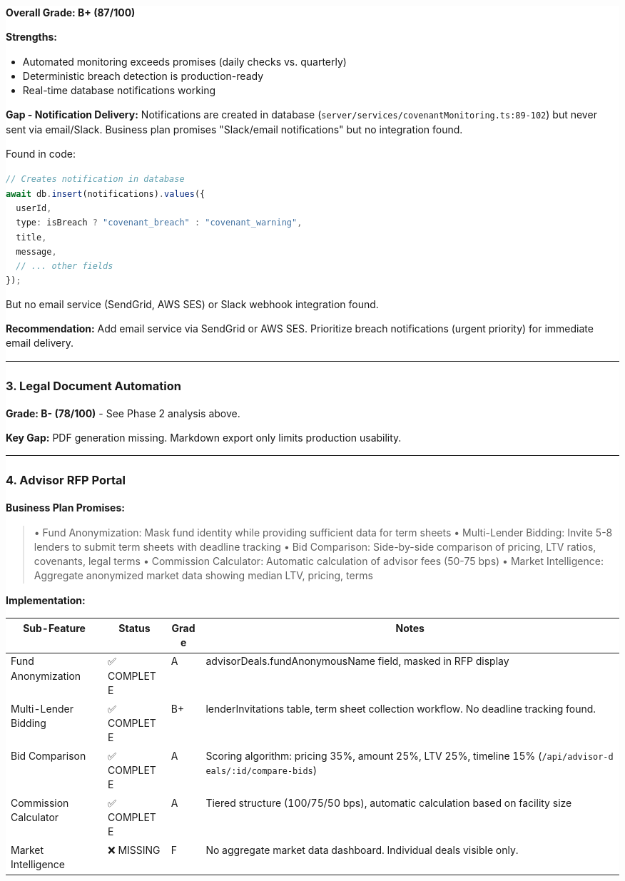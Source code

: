 **Overall Grade: B+ (87/100)**

**Strengths:**
- Automated monitoring exceeds promises (daily checks vs. quarterly)
- Deterministic breach detection is production-ready
- Real-time database notifications working

**Gap - Notification Delivery:**
Notifications are created in database (`server/services/covenantMonitoring.ts:89-102`) but never sent via email/Slack. Business plan promises "Slack/email notifications" but no integration found.

Found in code:
```typescript
// Creates notification in database
await db.insert(notifications).values({
  userId,
  type: isBreach ? "covenant_breach" : "covenant_warning",
  title,
  message,
  // ... other fields
});
```

But no email service (SendGrid, AWS SES) or Slack webhook integration found.

**Recommendation:** Add email service via SendGrid or AWS SES. Prioritize breach notifications (urgent priority) for immediate email delivery.

---

### 3. Legal Document Automation

**Grade: B- (78/100)** - See Phase 2 analysis above.

**Key Gap:** PDF generation missing. Markdown export only limits production usability.

---

### 4. Advisor RFP Portal

**Business Plan Promises:**
> • Fund Anonymization: Mask fund identity while providing sufficient data for term sheets
> • Multi-Lender Bidding: Invite 5-8 lenders to submit term sheets with deadline tracking
> • Bid Comparison: Side-by-side comparison of pricing, LTV ratios, covenants, legal terms
> • Commission Calculator: Automatic calculation of advisor fees (50-75 bps)
> • Market Intelligence: Aggregate anonymized market data showing median LTV, pricing, terms

**Implementation:**

| Sub-Feature | Status | Grade | Notes |
|-------------|--------|-------|-------|
| Fund Anonymization | ✅ COMPLETE | A | advisorDeals.fundAnonymousName field, masked in RFP display |
| Multi-Lender Bidding | ✅ COMPLETE | B+ | lenderInvitations table, term sheet collection workflow. No deadline tracking found. |
| Bid Comparison | ✅ COMPLETE | A | Scoring algorithm: pricing 35%, amount 25%, LTV 25%, timeline 15% (`/api/advisor-deals/:id/compare-bids`) |
| Commission Calculator | ✅ COMPLETE | A | Tiered structure (100/75/50 bps), automatic calculation based on facility size |
| Market Intelligence | ❌ MISSING | F | No aggregate market data dashboard. Individual deals visible only. |
